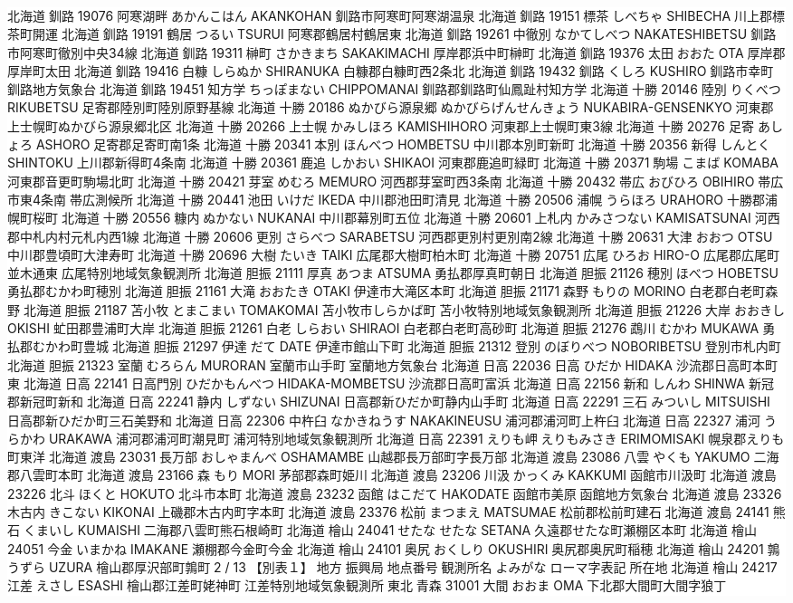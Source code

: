 北海道 釧路 19076 阿寒湖畔 あかんこはん AKANKOHAN 釧路市阿寒町阿寒湖温泉
北海道 釧路 19151 標茶 しべちゃ SHIBECHA 川上郡標茶町開運
北海道 釧路 19191 鶴居 つるい TSURUI 阿寒郡鶴居村鶴居東
北海道 釧路 19261 中徹別 なかてしべつ NAKATESHIBETSU 釧路市阿寒町徹別中央34線
北海道 釧路 19311 榊町 さかきまち SAKAKIMACHI 厚岸郡浜中町榊町
北海道 釧路 19376 太田 おおた OTA 厚岸郡厚岸町太田
北海道 釧路 19416 白糠 しらぬか SHIRANUKA 白糠郡白糠町西2条北
北海道 釧路 19432 釧路 くしろ KUSHIRO 釧路市幸町 釧路地方気象台
北海道 釧路 19451 知方学 ちっぽまない CHIPPOMANAI 釧路郡釧路町仙鳳趾村知方学
北海道 十勝 20146 陸別 りくべつ RIKUBETSU 足寄郡陸別町陸別原野基線
北海道 十勝 20186 ぬかびら源泉郷 ぬかびらげんせんきょう NUKABIRA-GENSENKYO 河東郡上士幌町ぬかびら源泉郷北区
北海道 十勝 20266 上士幌 かみしほろ KAMISHIHORO 河東郡上士幌町東3線
北海道 十勝 20276 足寄 あしょろ ASHORO 足寄郡足寄町南1条
北海道 十勝 20341 本別 ほんべつ HOMBETSU 中川郡本別町新町
北海道 十勝 20356 新得 しんとく SHINTOKU 上川郡新得町4条南
北海道 十勝 20361 鹿追 しかおい SHIKAOI 河東郡鹿追町緑町
北海道 十勝 20371 駒場 こまば KOMABA 河東郡音更町駒場北町
北海道 十勝 20421 芽室 めむろ MEMURO 河西郡芽室町西3条南
北海道 十勝 20432 帯広 おびひろ OBIHIRO 帯広市東4条南 帯広測候所
北海道 十勝 20441 池田 いけだ IKEDA 中川郡池田町清見
北海道 十勝 20506 浦幌 うらほろ URAHORO 十勝郡浦幌町桜町
北海道 十勝 20556 糠内 ぬかない NUKANAI 中川郡幕別町五位
北海道 十勝 20601 上札内 かみさつない KAMISATSUNAI 河西郡中札内村元札内西1線
北海道 十勝 20606 更別 さらべつ SARABETSU 河西郡更別村更別南2線
北海道 十勝 20631 大津 おおつ OTSU 中川郡豊頃町大津寿町
北海道 十勝 20696 大樹 たいき TAIKI 広尾郡大樹町柏木町
北海道 十勝 20751 広尾 ひろお HIRO-O 広尾郡広尾町並木通東 広尾特別地域気象観測所
北海道 胆振 21111 厚真 あつま ATSUMA 勇払郡厚真町朝日
北海道 胆振 21126 穂別 ほべつ HOBETSU 勇払郡むかわ町穂別
北海道 胆振 21161 大滝 おおたき OTAKI 伊達市大滝区本町
北海道 胆振 21171 森野 もりの MORINO 白老郡白老町森野
北海道 胆振 21187 苫小牧 とまこまい TOMAKOMAI 苫小牧市しらかば町 苫小牧特別地域気象観測所
北海道 胆振 21226 大岸 おおきし OKISHI 虻田郡豊浦町大岸
北海道 胆振 21261 白老 しらおい SHIRAOI 白老郡白老町高砂町
北海道 胆振 21276 鵡川 むかわ MUKAWA 勇払郡むかわ町豊城
北海道 胆振 21297 伊達 だて DATE 伊達市館山下町
北海道 胆振 21312 登別 のぼりべつ NOBORIBETSU 登別市札内町
北海道 胆振 21323 室蘭 むろらん MURORAN 室蘭市山手町 室蘭地方気象台
北海道 日高 22036 日高 ひだか HIDAKA 沙流郡日高町本町東
北海道 日高 22141 日高門別 ひだかもんべつ HIDAKA-MOMBETSU 沙流郡日高町富浜
北海道 日高 22156 新和 しんわ SHINWA 新冠郡新冠町新和
北海道 日高 22241 静内 しずない SHIZUNAI 日高郡新ひだか町静内山手町
北海道 日高 22291 三石 みついし MITSUISHI 日高郡新ひだか町三石美野和
北海道 日高 22306 中杵臼 なかきねうす NAKAKINEUSU 浦河郡浦河町上杵臼
北海道 日高 22327 浦河 うらかわ URAKAWA 浦河郡浦河町潮見町 浦河特別地域気象観測所
北海道 日高 22391 えりも岬 えりもみさき ERIMOMISAKI 幌泉郡えりも町東洋
北海道 渡島 23031 長万部 おしゃまんべ OSHAMAMBE 山越郡長万部町字長万部
北海道 渡島 23086 八雲 やくも YAKUMO 二海郡八雲町本町
北海道 渡島 23166 森 もり MORI 茅部郡森町姫川
北海道 渡島 23206 川汲 かっくみ KAKKUMI 函館市川汲町
北海道 渡島 23226 北斗 ほくと HOKUTO 北斗市本町
北海道 渡島 23232 函館 はこだて HAKODATE 函館市美原 函館地方気象台
北海道 渡島 23326 木古内 きこない KIKONAI 上磯郡木古内町字本町
北海道 渡島 23376 松前 まつまえ MATSUMAE 松前郡松前町建石
北海道 渡島 24141 熊石 くまいし KUMAISHI 二海郡八雲町熊石根崎町
北海道 檜山 24041 せたな せたな SETANA 久遠郡せたな町瀬棚区本町
北海道 檜山 24051 今金 いまかね IMAKANE 瀬棚郡今金町今金
北海道 檜山 24101 奥尻 おくしり OKUSHIRI 奥尻郡奥尻町稲穂
北海道 檜山 24201 鶉 うずら UZURA 檜山郡厚沢部町鶉町
2 / 13
【別表１】
地方 振興局 地点番号 観測所名 よみがな ローマ字表記 所在地
北海道 檜山 24217 江差 えさし ESASHI 檜山郡江差町姥神町 江差特別地域気象観測所
東北 青森 31001 大間 おおま OMA 下北郡大間町大間字狼丁